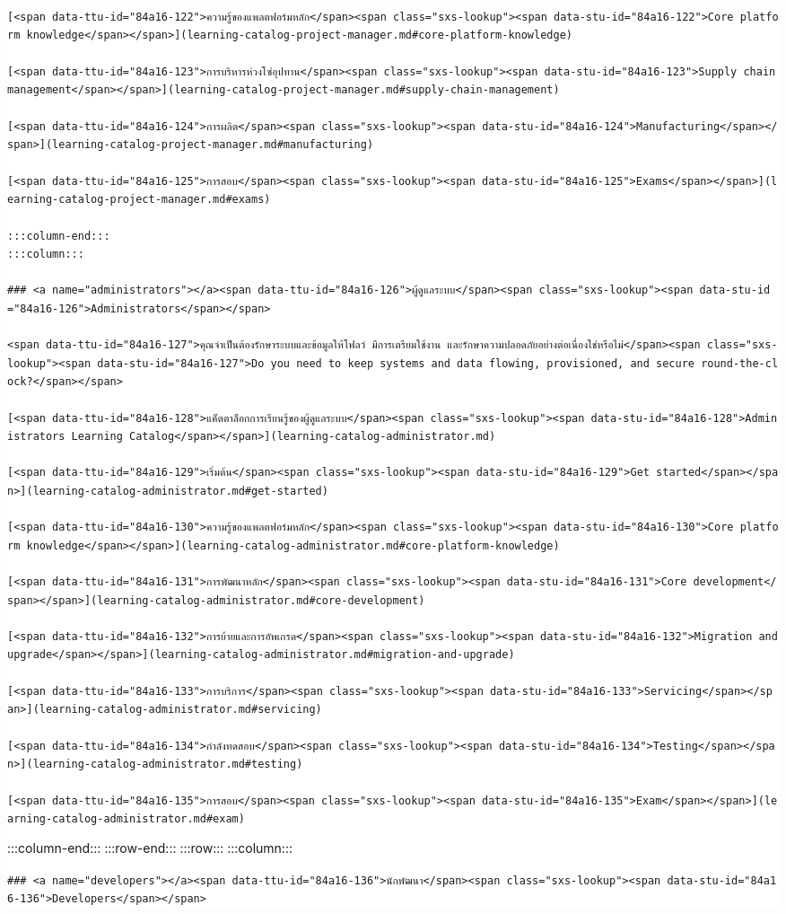     [<span data-ttu-id="84a16-122">ความรู้ของแพลตฟอร์มหลัก</span><span class="sxs-lookup"><span data-stu-id="84a16-122">Core platform knowledge</span></span>](learning-catalog-project-manager.md#core-platform-knowledge)

    [<span data-ttu-id="84a16-123">การบริหารห่วงโซ่อุปทาน</span><span class="sxs-lookup"><span data-stu-id="84a16-123">Supply chain management</span></span>](learning-catalog-project-manager.md#supply-chain-management)

    [<span data-ttu-id="84a16-124">การผลิต</span><span class="sxs-lookup"><span data-stu-id="84a16-124">Manufacturing</span></span>](learning-catalog-project-manager.md#manufacturing)

    [<span data-ttu-id="84a16-125">การสอบ</span><span class="sxs-lookup"><span data-stu-id="84a16-125">Exams</span></span>](learning-catalog-project-manager.md#exams)

    :::column-end:::
    :::column:::

    ### <a name="administrators"></a><span data-ttu-id="84a16-126">ผู้ดูแลระบบ</span><span class="sxs-lookup"><span data-stu-id="84a16-126">Administrators</span></span>

    <span data-ttu-id="84a16-127">คุณจำเป็นต้องรักษาระบบและข้อมูลให้โฟลว์ มีการเตรียมใช้งาน และรักษาความปลอดภัยอย่างต่อเนื่องใช่หรือไม่</span><span class="sxs-lookup"><span data-stu-id="84a16-127">Do you need to keep systems and data flowing, provisioned, and secure round-the-clock?</span></span>

    [<span data-ttu-id="84a16-128">แค็ตตาล็อกการเรียนรู้ของผู้ดูแลระบบ</span><span class="sxs-lookup"><span data-stu-id="84a16-128">Administrators Learning Catalog</span></span>](learning-catalog-administrator.md)

    [<span data-ttu-id="84a16-129">เริ่มต้น</span><span class="sxs-lookup"><span data-stu-id="84a16-129">Get started</span></span>](learning-catalog-administrator.md#get-started)

    [<span data-ttu-id="84a16-130">ความรู้ของแพลตฟอร์มหลัก</span><span class="sxs-lookup"><span data-stu-id="84a16-130">Core platform knowledge</span></span>](learning-catalog-administrator.md#core-platform-knowledge)

    [<span data-ttu-id="84a16-131">การพัฒนาหลัก</span><span class="sxs-lookup"><span data-stu-id="84a16-131">Core development</span></span>](learning-catalog-administrator.md#core-development)

    [<span data-ttu-id="84a16-132">การย้ายและการอัพเกรด</span><span class="sxs-lookup"><span data-stu-id="84a16-132">Migration and upgrade</span></span>](learning-catalog-administrator.md#migration-and-upgrade)

    [<span data-ttu-id="84a16-133">การบริการ</span><span class="sxs-lookup"><span data-stu-id="84a16-133">Servicing</span></span>](learning-catalog-administrator.md#servicing)

    [<span data-ttu-id="84a16-134">กำลังทดสอบ</span><span class="sxs-lookup"><span data-stu-id="84a16-134">Testing</span></span>](learning-catalog-administrator.md#testing)

    [<span data-ttu-id="84a16-135">การสอบ</span><span class="sxs-lookup"><span data-stu-id="84a16-135">Exam</span></span>](learning-catalog-administrator.md#exam)

  :::column-end:::
:::row-end:::
:::row:::
    :::column:::

    ### <a name="developers"></a><span data-ttu-id="84a16-136">นักพัฒนา</span><span class="sxs-lookup"><span data-stu-id="84a16-136">Developers</span></span>
